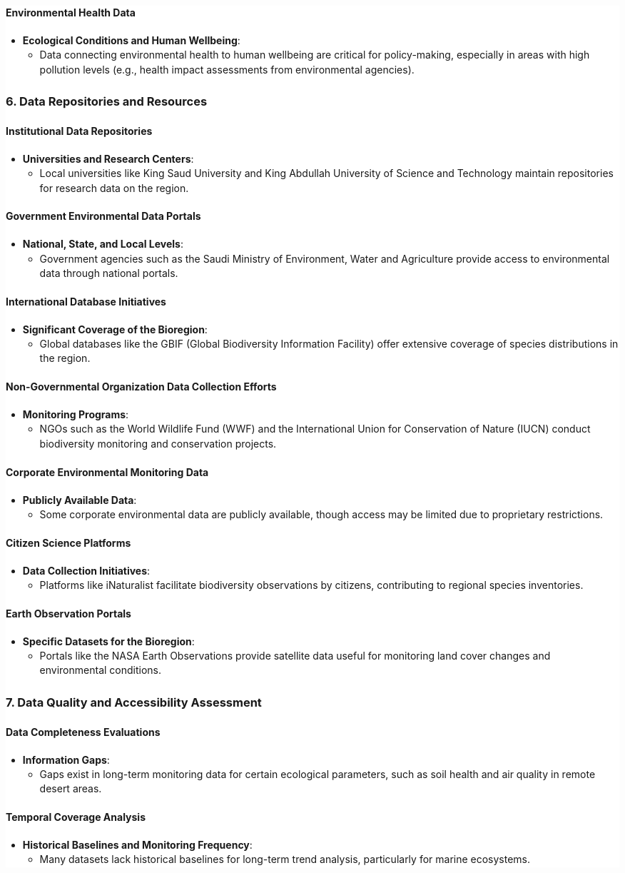 #### Environmental Health Data
- **Ecological Conditions and Human Wellbeing**: 
  - Data connecting environmental health to human wellbeing are critical for policy-making, especially in areas with high pollution levels (e.g., health impact assessments from environmental agencies).

### 6. Data Repositories and Resources

#### Institutional Data Repositories
- **Universities and Research Centers**: 
  - Local universities like King Saud University and King Abdullah University of Science and Technology maintain repositories for research data on the region.

#### Government Environmental Data Portals
- **National, State, and Local Levels**: 
  - Government agencies such as the Saudi Ministry of Environment, Water and Agriculture provide access to environmental data through national portals.

#### International Database Initiatives
- **Significant Coverage of the Bioregion**: 
  - Global databases like the GBIF (Global Biodiversity Information Facility) offer extensive coverage of species distributions in the region.

#### Non-Governmental Organization Data Collection Efforts
- **Monitoring Programs**: 
  - NGOs such as the World Wildlife Fund (WWF) and the International Union for Conservation of Nature (IUCN) conduct biodiversity monitoring and conservation projects.

#### Corporate Environmental Monitoring Data
- **Publicly Available Data**: 
  - Some corporate environmental data are publicly available, though access may be limited due to proprietary restrictions.

#### Citizen Science Platforms
- **Data Collection Initiatives**: 
  - Platforms like iNaturalist facilitate biodiversity observations by citizens, contributing to regional species inventories.

#### Earth Observation Portals
- **Specific Datasets for the Bioregion**: 
  - Portals like the NASA Earth Observations provide satellite data useful for monitoring land cover changes and environmental conditions.

### 7. Data Quality and Accessibility Assessment

#### Data Completeness Evaluations
- **Information Gaps**: 
  - Gaps exist in long-term monitoring data for certain ecological parameters, such as soil health and air quality in remote desert areas.

#### Temporal Coverage Analysis
- **Historical Baselines and Monitoring Frequency**: 
  - Many datasets lack historical baselines for long-term trend analysis, particularly for marine ecosystems.
